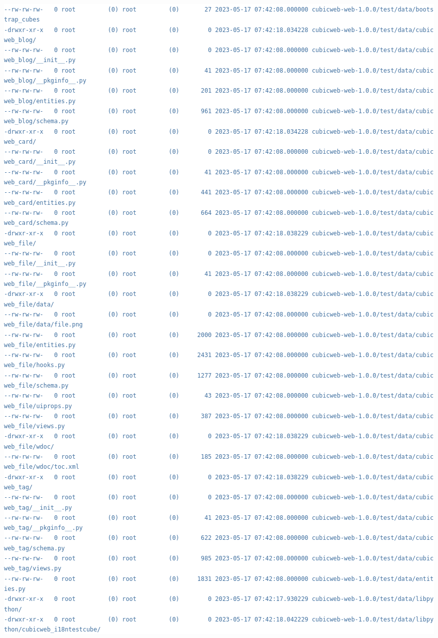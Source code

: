 ```diff
--rw-rw-rw-   0 root         (0) root         (0)       27 2023-05-17 07:42:08.000000 cubicweb-web-1.0.0/test/data/bootstrap_cubes
-drwxr-xr-x   0 root         (0) root         (0)        0 2023-05-17 07:42:18.034228 cubicweb-web-1.0.0/test/data/cubicweb_blog/
--rw-rw-rw-   0 root         (0) root         (0)        0 2023-05-17 07:42:08.000000 cubicweb-web-1.0.0/test/data/cubicweb_blog/__init__.py
--rw-rw-rw-   0 root         (0) root         (0)       41 2023-05-17 07:42:08.000000 cubicweb-web-1.0.0/test/data/cubicweb_blog/__pkginfo__.py
--rw-rw-rw-   0 root         (0) root         (0)      201 2023-05-17 07:42:08.000000 cubicweb-web-1.0.0/test/data/cubicweb_blog/entities.py
--rw-rw-rw-   0 root         (0) root         (0)      961 2023-05-17 07:42:08.000000 cubicweb-web-1.0.0/test/data/cubicweb_blog/schema.py
-drwxr-xr-x   0 root         (0) root         (0)        0 2023-05-17 07:42:18.034228 cubicweb-web-1.0.0/test/data/cubicweb_card/
--rw-rw-rw-   0 root         (0) root         (0)        0 2023-05-17 07:42:08.000000 cubicweb-web-1.0.0/test/data/cubicweb_card/__init__.py
--rw-rw-rw-   0 root         (0) root         (0)       41 2023-05-17 07:42:08.000000 cubicweb-web-1.0.0/test/data/cubicweb_card/__pkginfo__.py
--rw-rw-rw-   0 root         (0) root         (0)      441 2023-05-17 07:42:08.000000 cubicweb-web-1.0.0/test/data/cubicweb_card/entities.py
--rw-rw-rw-   0 root         (0) root         (0)      664 2023-05-17 07:42:08.000000 cubicweb-web-1.0.0/test/data/cubicweb_card/schema.py
-drwxr-xr-x   0 root         (0) root         (0)        0 2023-05-17 07:42:18.038229 cubicweb-web-1.0.0/test/data/cubicweb_file/
--rw-rw-rw-   0 root         (0) root         (0)        0 2023-05-17 07:42:08.000000 cubicweb-web-1.0.0/test/data/cubicweb_file/__init__.py
--rw-rw-rw-   0 root         (0) root         (0)       41 2023-05-17 07:42:08.000000 cubicweb-web-1.0.0/test/data/cubicweb_file/__pkginfo__.py
-drwxr-xr-x   0 root         (0) root         (0)        0 2023-05-17 07:42:18.038229 cubicweb-web-1.0.0/test/data/cubicweb_file/data/
--rw-rw-rw-   0 root         (0) root         (0)        0 2023-05-17 07:42:08.000000 cubicweb-web-1.0.0/test/data/cubicweb_file/data/file.png
--rw-rw-rw-   0 root         (0) root         (0)     2000 2023-05-17 07:42:08.000000 cubicweb-web-1.0.0/test/data/cubicweb_file/entities.py
--rw-rw-rw-   0 root         (0) root         (0)     2431 2023-05-17 07:42:08.000000 cubicweb-web-1.0.0/test/data/cubicweb_file/hooks.py
--rw-rw-rw-   0 root         (0) root         (0)     1277 2023-05-17 07:42:08.000000 cubicweb-web-1.0.0/test/data/cubicweb_file/schema.py
--rw-rw-rw-   0 root         (0) root         (0)       43 2023-05-17 07:42:08.000000 cubicweb-web-1.0.0/test/data/cubicweb_file/uiprops.py
--rw-rw-rw-   0 root         (0) root         (0)      387 2023-05-17 07:42:08.000000 cubicweb-web-1.0.0/test/data/cubicweb_file/views.py
-drwxr-xr-x   0 root         (0) root         (0)        0 2023-05-17 07:42:18.038229 cubicweb-web-1.0.0/test/data/cubicweb_file/wdoc/
--rw-rw-rw-   0 root         (0) root         (0)      185 2023-05-17 07:42:08.000000 cubicweb-web-1.0.0/test/data/cubicweb_file/wdoc/toc.xml
-drwxr-xr-x   0 root         (0) root         (0)        0 2023-05-17 07:42:18.038229 cubicweb-web-1.0.0/test/data/cubicweb_tag/
--rw-rw-rw-   0 root         (0) root         (0)        0 2023-05-17 07:42:08.000000 cubicweb-web-1.0.0/test/data/cubicweb_tag/__init__.py
--rw-rw-rw-   0 root         (0) root         (0)       41 2023-05-17 07:42:08.000000 cubicweb-web-1.0.0/test/data/cubicweb_tag/__pkginfo__.py
--rw-rw-rw-   0 root         (0) root         (0)      622 2023-05-17 07:42:08.000000 cubicweb-web-1.0.0/test/data/cubicweb_tag/schema.py
--rw-rw-rw-   0 root         (0) root         (0)      985 2023-05-17 07:42:08.000000 cubicweb-web-1.0.0/test/data/cubicweb_tag/views.py
--rw-rw-rw-   0 root         (0) root         (0)     1831 2023-05-17 07:42:08.000000 cubicweb-web-1.0.0/test/data/entities.py
-drwxr-xr-x   0 root         (0) root         (0)        0 2023-05-17 07:42:17.930229 cubicweb-web-1.0.0/test/data/libpython/
-drwxr-xr-x   0 root         (0) root         (0)        0 2023-05-17 07:42:18.042229 cubicweb-web-1.0.0/test/data/libpython/cubicweb_i18ntestcube/
```